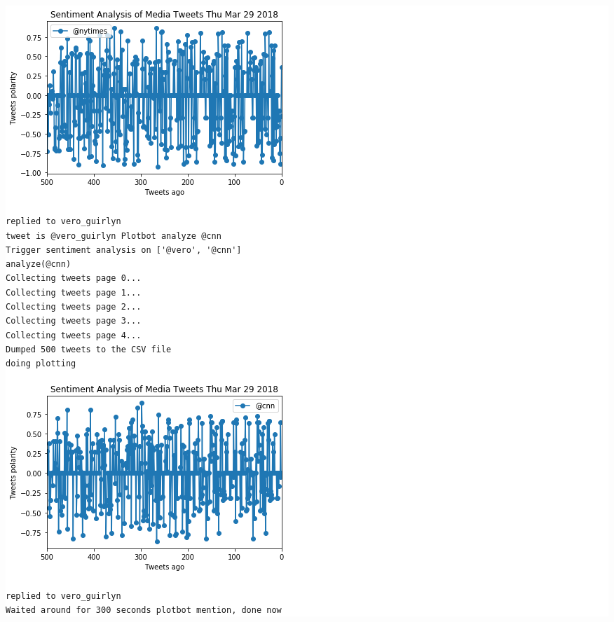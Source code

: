 

![png](output_1_15.png)


    replied to vero_guirlyn
    tweet is @vero_guirlyn Plotbot analyze @cnn
    Trigger sentiment analysis on ['@vero', '@cnn']
    analyze(@cnn)
    Collecting tweets page 0...
    Collecting tweets page 1...
    Collecting tweets page 2...
    Collecting tweets page 3...
    Collecting tweets page 4...
    Dumped 500 tweets to the CSV file
    doing plotting



![png](output_1_17.png)


    replied to vero_guirlyn
    Waited around for 300 seconds plotbot mention, done now

